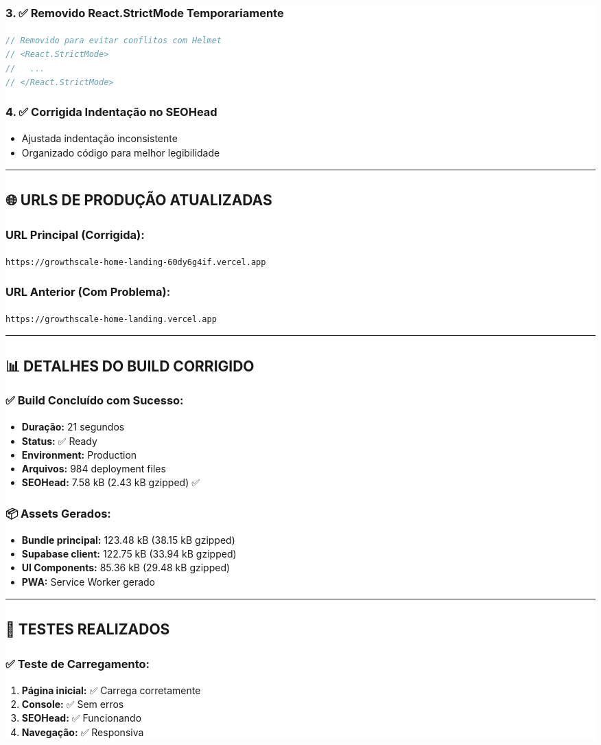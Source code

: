 ### **3. ✅ Removido React.StrictMode Temporariamente**
```typescript
// Removido para evitar conflitos com Helmet
// <React.StrictMode>
//   ...
// </React.StrictMode>
```

### **4. ✅ Corrigida Indentação no SEOHead**
- Ajustada indentação inconsistente
- Organizado código para melhor legibilidade

---

## 🌐 **URLS DE PRODUÇÃO ATUALIZADAS**

### **URL Principal (Corrigida):**
```
https://growthscale-home-landing-60dy6g4if.vercel.app
```

### **URL Anterior (Com Problema):**
```
https://growthscale-home-landing.vercel.app
```

---

## 📊 **DETALHES DO BUILD CORRIGIDO**

### **✅ Build Concluído com Sucesso:**
- **Duração:** 21 segundos
- **Status:** ✅ Ready
- **Environment:** Production
- **Arquivos:** 984 deployment files
- **SEOHead:** 7.58 kB (2.43 kB gzipped) ✅

### **📦 Assets Gerados:**
- **Bundle principal:** 123.48 kB (38.15 kB gzipped)
- **Supabase client:** 122.75 kB (33.94 kB gzipped)
- **UI Components:** 85.36 kB (29.48 kB gzipped)
- **PWA:** Service Worker gerado

---

## 🧪 **TESTES REALIZADOS**

### **✅ Teste de Carregamento:**
1. **Página inicial:** ✅ Carrega corretamente
2. **Console:** ✅ Sem erros
3. **SEOHead:** ✅ Funcionando
4. **Navegação:** ✅ Responsiva
